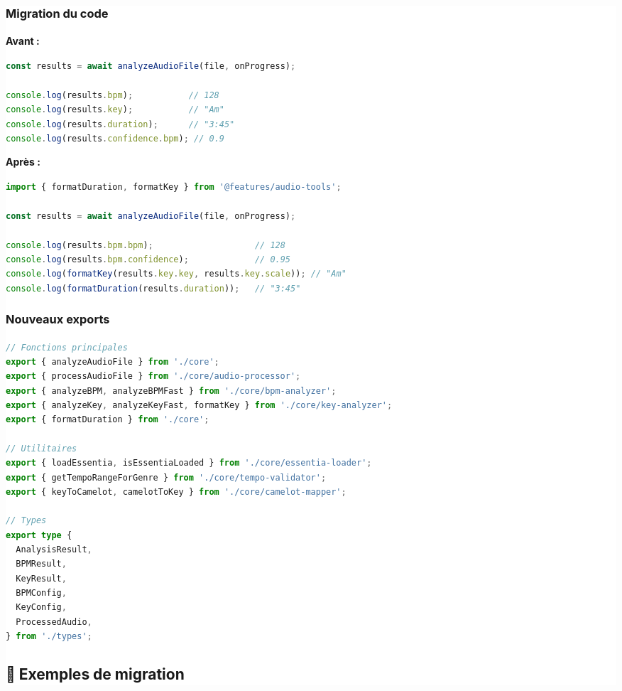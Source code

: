 
### Migration du code

**Avant :**
```typescript
const results = await analyzeAudioFile(file, onProgress);

console.log(results.bpm);           // 128
console.log(results.key);           // "Am"
console.log(results.duration);      // "3:45"
console.log(results.confidence.bpm); // 0.9
```

**Après :**
```typescript
import { formatDuration, formatKey } from '@features/audio-tools';

const results = await analyzeAudioFile(file, onProgress);

console.log(results.bpm.bpm);                    // 128
console.log(results.bpm.confidence);             // 0.95
console.log(formatKey(results.key.key, results.key.scale)); // "Am"
console.log(formatDuration(results.duration));   // "3:45"
```

### Nouveaux exports

```typescript
// Fonctions principales
export { analyzeAudioFile } from './core';
export { processAudioFile } from './core/audio-processor';
export { analyzeBPM, analyzeBPMFast } from './core/bpm-analyzer';
export { analyzeKey, analyzeKeyFast, formatKey } from './core/key-analyzer';
export { formatDuration } from './core';

// Utilitaires
export { loadEssentia, isEssentiaLoaded } from './core/essentia-loader';
export { getTempoRangeForGenre } from './core/tempo-validator';
export { keyToCamelot, camelotToKey } from './core/camelot-mapper';

// Types
export type {
  AnalysisResult,
  BPMResult,
  KeyResult,
  BPMConfig,
  KeyConfig,
  ProcessedAudio,
} from './types';
```

## 🎯 Exemples de migration
